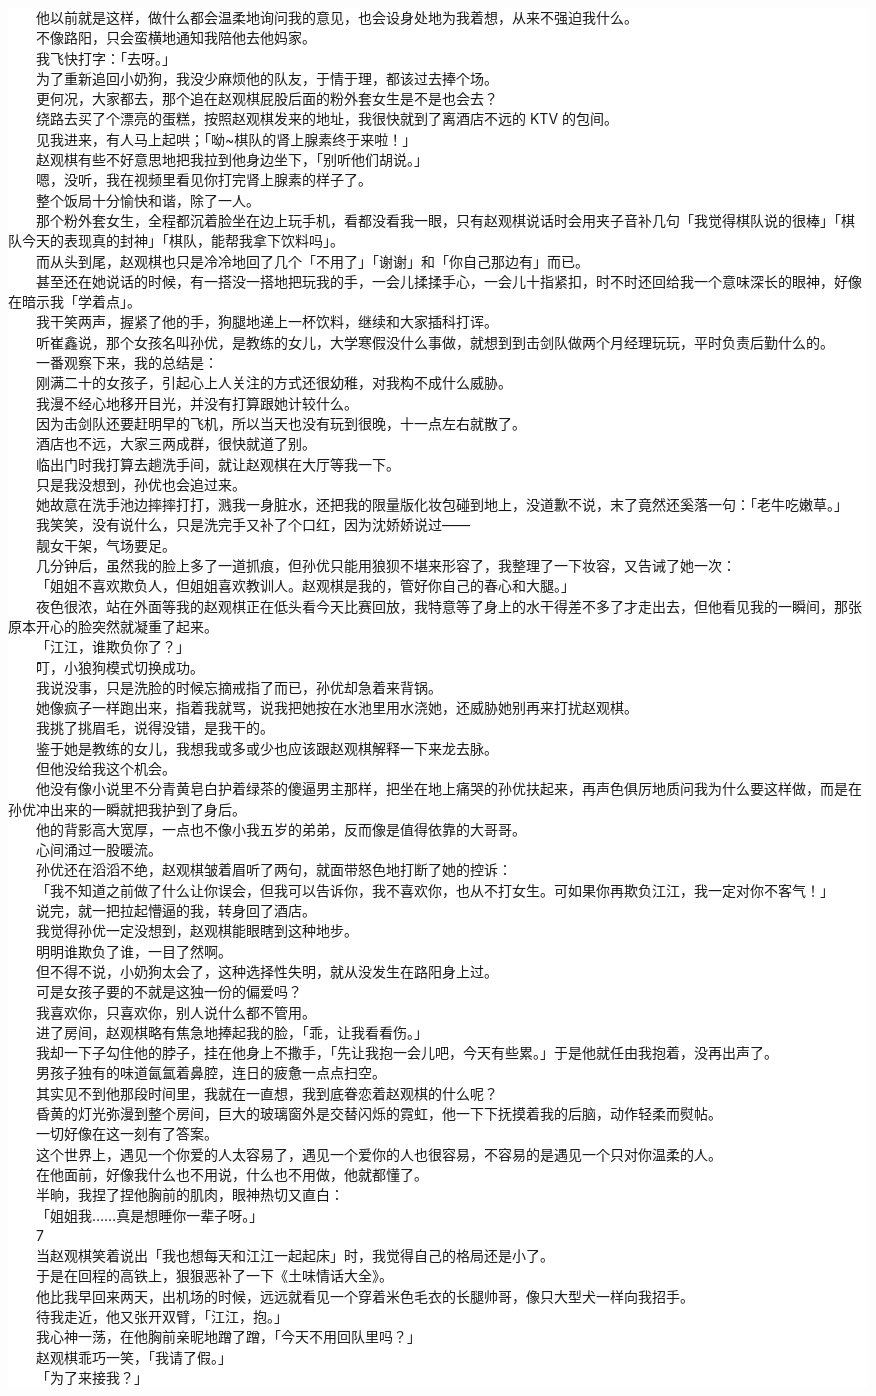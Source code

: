 &emsp;&emsp;他以前就是这样，做什么都会温柔地询问我的意见，也会设身处地为我着想，从来不强迫我什么。  
&emsp;&emsp;不像路阳，只会蛮横地通知我陪他去他妈家。  
&emsp;&emsp;我飞快打字：「去呀。」  
&emsp;&emsp;为了重新追回小奶狗，我没少麻烦他的队友，于情于理，都该过去捧个场。  
&emsp;&emsp;更何况，大家都去，那个追在赵观棋屁股后面的粉外套女生是不是也会去？  
&emsp;&emsp;绕路去买了个漂亮的蛋糕，按照赵观棋发来的地址，我很快就到了离酒店不远的 KTV 的包间。  
&emsp;&emsp;见我进来，有人马上起哄；「呦~棋队的肾上腺素终于来啦！」  
&emsp;&emsp;赵观棋有些不好意思地把我拉到他身边坐下，「别听他们胡说。」  
&emsp;&emsp;嗯，没听，我在视频里看见你打完肾上腺素的样子了。  
&emsp;&emsp;整个饭局十分愉快和谐，除了一人。  
&emsp;&emsp;那个粉外套女生，全程都沉着脸坐在边上玩手机，看都没看我一眼，只有赵观棋说话时会用夹子音补几句「我觉得棋队说的很棒」「棋队今天的表现真的封神」「棋队，能帮我拿下饮料吗」。  
&emsp;&emsp;而从头到尾，赵观棋也只是冷冷地回了几个「不用了」「谢谢」和「你自己那边有」而已。  
&emsp;&emsp;甚至还在她说话的时候，有一搭没一搭地把玩我的手，一会儿揉揉手心，一会儿十指紧扣，时不时还回给我一个意味深长的眼神，好像在暗示我「学着点」。  
&emsp;&emsp;我干笑两声，握紧了他的手，狗腿地递上一杯饮料，继续和大家插科打诨。  
&emsp;&emsp;听崔鑫说，那个女孩名叫孙优，是教练的女儿，大学寒假没什么事做，就想到到击剑队做两个月经理玩玩，平时负责后勤什么的。  
&emsp;&emsp;一番观察下来，我的总结是：  
&emsp;&emsp;刚满二十的女孩子，引起心上人关注的方式还很幼稚，对我构不成什么威胁。  
&emsp;&emsp;我漫不经心地移开目光，并没有打算跟她计较什么。  
&emsp;&emsp;因为击剑队还要赶明早的飞机，所以当天也没有玩到很晚，十一点左右就散了。  
&emsp;&emsp;酒店也不远，大家三两成群，很快就道了别。  
&emsp;&emsp;临出门时我打算去趟洗手间，就让赵观棋在大厅等我一下。  
&emsp;&emsp;只是我没想到，孙优也会追过来。  
&emsp;&emsp;她故意在洗手池边摔摔打打，溅我一身脏水，还把我的限量版化妆包碰到地上，没道歉不说，末了竟然还奚落一句：「老牛吃嫩草。」  
&emsp;&emsp;我笑笑，没有说什么，只是洗完手又补了个口红，因为沈娇娇说过——  
&emsp;&emsp;靓女干架，气场要足。  
&emsp;&emsp;几分钟后，虽然我的脸上多了一道抓痕，但孙优只能用狼狈不堪来形容了，我整理了一下妆容，又告诫了她一次：  
&emsp;&emsp;「姐姐不喜欢欺负人，但姐姐喜欢教训人。赵观棋是我的，管好你自己的春心和大腿。」  
&emsp;&emsp;夜色很浓，站在外面等我的赵观棋正在低头看今天比赛回放，我特意等了身上的水干得差不多了才走出去，但他看见我的一瞬间，那张原本开心的脸突然就凝重了起来。  
&emsp;&emsp;「江江，谁欺负你了？」  
&emsp;&emsp;叮，小狼狗模式切换成功。  
&emsp;&emsp;我说没事，只是洗脸的时候忘摘戒指了而已，孙优却急着来背锅。  
&emsp;&emsp;她像疯子一样跑出来，指着我就骂，说我把她按在水池里用水浇她，还威胁她别再来打扰赵观棋。  
&emsp;&emsp;我挑了挑眉毛，说得没错，是我干的。  
&emsp;&emsp;鉴于她是教练的女儿，我想我或多或少也应该跟赵观棋解释一下来龙去脉。  
&emsp;&emsp;但他没给我这个机会。  
&emsp;&emsp;他没有像小说里不分青黄皂白护着绿茶的傻逼男主那样，把坐在地上痛哭的孙优扶起来，再声色俱厉地质问我为什么要这样做，而是在孙优冲出来的一瞬就把我护到了身后。  
&emsp;&emsp;他的背影高大宽厚，一点也不像小我五岁的弟弟，反而像是值得依靠的大哥哥。  
&emsp;&emsp;心间涌过一股暖流。  
&emsp;&emsp;孙优还在滔滔不绝，赵观棋皱着眉听了两句，就面带怒色地打断了她的控诉：  
&emsp;&emsp;「我不知道之前做了什么让你误会，但我可以告诉你，我不喜欢你，也从不打女生。可如果你再欺负江江，我一定对你不客气！」  
&emsp;&emsp;说完，就一把拉起懵逼的我，转身回了酒店。  
&emsp;&emsp;我觉得孙优一定没想到，赵观棋能眼瞎到这种地步。  
&emsp;&emsp;明明谁欺负了谁，一目了然啊。  
&emsp;&emsp;但不得不说，小奶狗太会了，这种选择性失明，就从没发生在路阳身上过。  
&emsp;&emsp;可是女孩子要的不就是这独一份的偏爱吗？  
&emsp;&emsp;我喜欢你，只喜欢你，别人说什么都不管用。  
&emsp;&emsp;进了房间，赵观棋略有焦急地捧起我的脸，「乖，让我看看伤。」  
&emsp;&emsp;我却一下子勾住他的脖子，挂在他身上不撒手，「先让我抱一会儿吧，今天有些累。」于是他就任由我抱着，没再出声了。  
&emsp;&emsp;男孩子独有的味道氤氲着鼻腔，连日的疲惫一点点扫空。  
&emsp;&emsp;其实见不到他那段时间里，我就在一直想，我到底眷恋着赵观棋的什么呢？  
&emsp;&emsp;昏黄的灯光弥漫到整个房间，巨大的玻璃窗外是交替闪烁的霓虹，他一下下抚摸着我的后脑，动作轻柔而熨帖。  
&emsp;&emsp;一切好像在这一刻有了答案。  
&emsp;&emsp;这个世界上，遇见一个你爱的人太容易了，遇见一个爱你的人也很容易，不容易的是遇见一个只对你温柔的人。  
&emsp;&emsp;在他面前，好像我什么也不用说，什么也不用做，他就都懂了。  
&emsp;&emsp;半晌，我捏了捏他胸前的肌肉，眼神热切又直白：  
&emsp;&emsp;「姐姐我……真是想睡你一辈子呀。」  
&emsp;&emsp;7  
&emsp;&emsp;当赵观棋笑着说出「我也想每天和江江一起起床」时，我觉得自己的格局还是小了。  
&emsp;&emsp;于是在回程的高铁上，狠狠恶补了一下《土味情话大全》。  
&emsp;&emsp;他比我早回来两天，出机场的时候，远远就看见一个穿着米色毛衣的长腿帅哥，像只大型犬一样向我招手。  
&emsp;&emsp;待我走近，他又张开双臂，「江江，抱。」  
&emsp;&emsp;我心神一荡，在他胸前亲昵地蹭了蹭，「今天不用回队里吗？」  
&emsp;&emsp;赵观棋乖巧一笑，「我请了假。」  
&emsp;&emsp;「为了来接我？」  